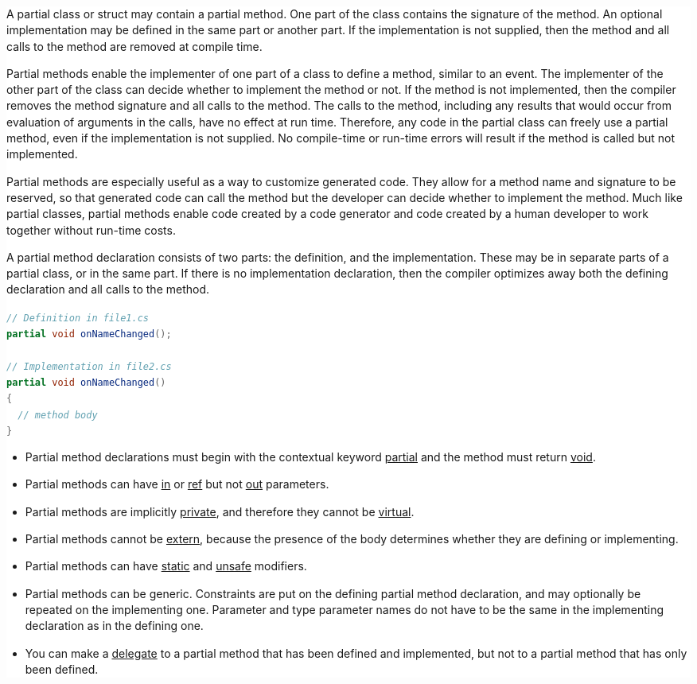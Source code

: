 A partial class or struct may contain a partial method. One part of the class contains the signature of the method. An optional implementation may be defined in the same part or another part. If the implementation is not supplied, then the method and all calls to the method are removed at compile time.

Partial methods enable the implementer of one part of a class to define a method, similar to an event. The implementer of the other part of the class can decide whether to implement the method or not. If the method is not implemented, then the compiler removes the method signature and all calls to the method. The calls to the method, including any results that would occur from evaluation of arguments in the calls, have no effect at run time. Therefore, any code in the partial class can freely use a partial method, even if the implementation is not supplied. No compile-time or run-time errors will result if the method is called but not implemented.

Partial methods are especially useful as a way to customize generated code. They allow for a method name and signature to be reserved, so that generated code can call the method but the developer can decide whether to implement the method. Much like partial classes, partial methods enable code created by a code generator and code created by a human developer to work together without run-time costs.

A partial method declaration consists of two parts: the definition, and the implementation. These may be in separate parts of a partial class, or in the same part. If there is no implementation declaration, then the compiler optimizes away both the defining declaration and all calls to the method.

```csharp
// Definition in file1.cs
partial void onNameChanged();

// Implementation in file2.cs
partial void onNameChanged()
{
  // method body
}
```

- Partial method declarations must begin with the contextual keyword [partial](../../language-reference/keywords/partial-type.md) and the method must return [void](../../language-reference/builtin-types/void.md).

- Partial methods can have [in](../../language-reference/keywords/in-parameter-modifier.md) or [ref](../../language-reference/keywords/ref.md) but not [out](../../language-reference/keywords/out-parameter-modifier.md) parameters.

- Partial methods are implicitly [private](../../language-reference/keywords/private.md), and therefore they cannot be [virtual](../../language-reference/keywords/virtual.md).

- Partial methods cannot be [extern](../../language-reference/keywords/extern.md), because the presence of the body determines whether they are defining or implementing.

- Partial methods can have [static](../../language-reference/keywords/static.md) and [unsafe](../../language-reference/keywords/unsafe.md) modifiers.

- Partial methods can be generic. Constraints are put on the defining partial method declaration, and may optionally be repeated on the implementing one. Parameter and type parameter names do not have to be the same in the implementing declaration as in the defining one.

- You can make a [delegate](../../language-reference/builtin-types/reference-types.md) to a partial method that has been defined and implemented, but not to a partial method that has only been defined.
